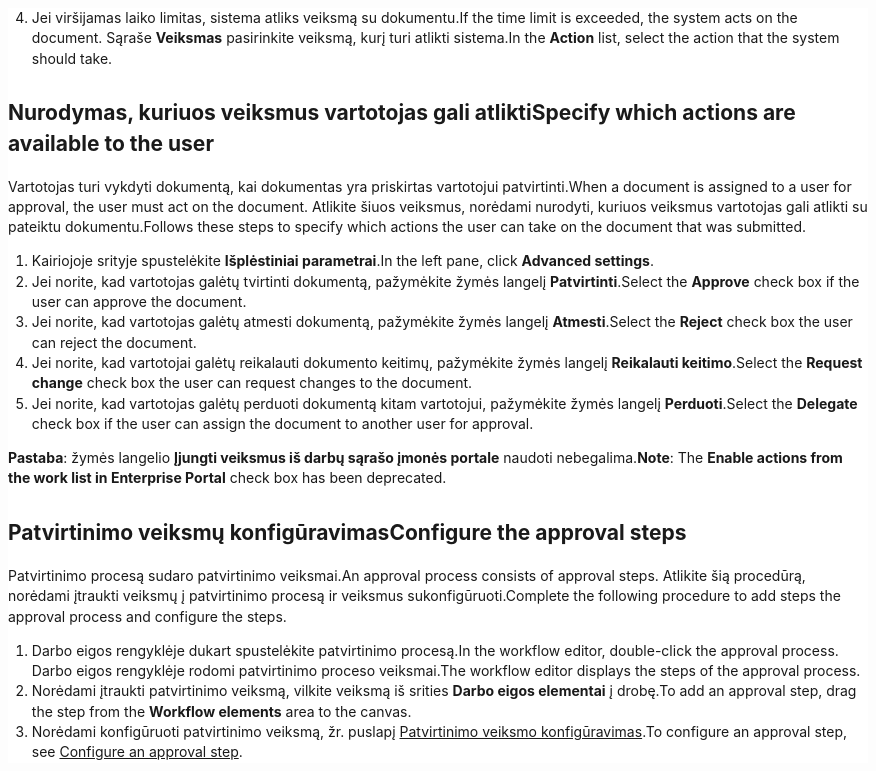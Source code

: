 4.  <span data-ttu-id="6e01e-196">Jei viršijamas laiko limitas, sistema atliks veiksmą su dokumentu.</span><span class="sxs-lookup"><span data-stu-id="6e01e-196">If the time limit is exceeded, the system acts on the document.</span></span> <span data-ttu-id="6e01e-197">Sąraše **Veiksmas** pasirinkite veiksmą, kurį turi atlikti sistema.</span><span class="sxs-lookup"><span data-stu-id="6e01e-197">In the **Action** list, select the action that the system should take.</span></span>

## <a name="specify-which-actions-are-available-to-the-user"></a><span data-ttu-id="6e01e-198">Nurodymas, kuriuos veiksmus vartotojas gali atlikti</span><span class="sxs-lookup"><span data-stu-id="6e01e-198">Specify which actions are available to the user</span></span>
<span data-ttu-id="6e01e-199">Vartotojas turi vykdyti dokumentą, kai dokumentas yra priskirtas vartotojui patvirtinti.</span><span class="sxs-lookup"><span data-stu-id="6e01e-199">When a document is assigned to a user for approval, the user must act on the document.</span></span> <span data-ttu-id="6e01e-200">Atlikite šiuos veiksmus, norėdami nurodyti, kuriuos veiksmus vartotojas gali atlikti su pateiktu dokumentu.</span><span class="sxs-lookup"><span data-stu-id="6e01e-200">Follows these steps to specify which actions the user can take on the document that was submitted.</span></span>
1.  <span data-ttu-id="6e01e-201">Kairiojoje srityje spustelėkite **Išplėstiniai parametrai**.</span><span class="sxs-lookup"><span data-stu-id="6e01e-201">In the left pane, click **Advanced settings**.</span></span>
2.  <span data-ttu-id="6e01e-202">Jei norite, kad vartotojas galėtų tvirtinti dokumentą, pažymėkite žymės langelį **Patvirtinti**.</span><span class="sxs-lookup"><span data-stu-id="6e01e-202">Select the **Approve** check box if the user can approve the document.</span></span>
3.  <span data-ttu-id="6e01e-203">Jei norite, kad vartotojas galėtų atmesti dokumentą, pažymėkite žymės langelį **Atmesti**.</span><span class="sxs-lookup"><span data-stu-id="6e01e-203">Select the **Reject** check box the user can reject the document.</span></span>
4.  <span data-ttu-id="6e01e-204">Jei norite, kad vartotojai galėtų reikalauti dokumento keitimų, pažymėkite žymės langelį **Reikalauti keitimo**.</span><span class="sxs-lookup"><span data-stu-id="6e01e-204">Select the **Request change** check box the user can request changes to the document.</span></span>
5.  <span data-ttu-id="6e01e-205">Jei norite, kad vartotojas galėtų perduoti dokumentą kitam vartotojui, pažymėkite žymės langelį **Perduoti**.</span><span class="sxs-lookup"><span data-stu-id="6e01e-205">Select the **Delegate** check box if the user can assign the document to another user for approval.</span></span>

<span data-ttu-id="6e01e-206">**Pastaba**: žymės langelio **Įjungti veiksmus iš darbų sąrašo įmonės portale** naudoti nebegalima.</span><span class="sxs-lookup"><span data-stu-id="6e01e-206">**Note**: The **Enable actions from the work list in Enterprise Portal** check box has been deprecated.</span></span>

## <a name="configure-the-approval-steps"></a><span data-ttu-id="6e01e-207">Patvirtinimo veiksmų konfigūravimas</span><span class="sxs-lookup"><span data-stu-id="6e01e-207">Configure the approval steps</span></span>
<span data-ttu-id="6e01e-208">Patvirtinimo procesą sudaro patvirtinimo veiksmai.</span><span class="sxs-lookup"><span data-stu-id="6e01e-208">An approval process consists of approval steps.</span></span> <span data-ttu-id="6e01e-209">Atlikite šią procedūrą, norėdami įtraukti veiksmų į patvirtinimo procesą ir veiksmus sukonfigūruoti.</span><span class="sxs-lookup"><span data-stu-id="6e01e-209">Complete the following procedure to add steps the approval process and configure the steps.</span></span>
1.  <span data-ttu-id="6e01e-210">Darbo eigos rengyklėje dukart spustelėkite patvirtinimo procesą.</span><span class="sxs-lookup"><span data-stu-id="6e01e-210">In the workflow editor, double-click the approval process.</span></span> <span data-ttu-id="6e01e-211">Darbo eigos rengyklėje rodomi patvirtinimo proceso veiksmai.</span><span class="sxs-lookup"><span data-stu-id="6e01e-211">The workflow editor displays the steps of the approval process.</span></span>
2.  <span data-ttu-id="6e01e-212">Norėdami įtraukti patvirtinimo veiksmą, vilkite veiksmą iš srities **Darbo eigos elementai** į drobę.</span><span class="sxs-lookup"><span data-stu-id="6e01e-212">To add an approval step, drag the step from the **Workflow elements** area to the canvas.</span></span>
3.  <span data-ttu-id="6e01e-213">Norėdami konfigūruoti patvirtinimo veiksmą, žr. puslapį [Patvirtinimo veiksmo konfigūravimas](configure-approval-step-workflow.md).</span><span class="sxs-lookup"><span data-stu-id="6e01e-213">To configure an approval step, see [Configure an approval step](configure-approval-step-workflow.md).</span></span>